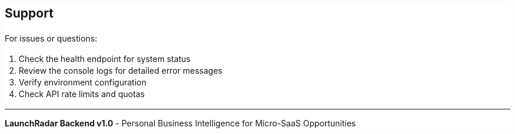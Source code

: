 ## Support

For issues or questions:
1. Check the health endpoint for system status
2. Review the console logs for detailed error messages
3. Verify environment configuration
4. Check API rate limits and quotas

---

**LaunchRadar Backend v1.0** - Personal Business Intelligence for Micro-SaaS Opportunities